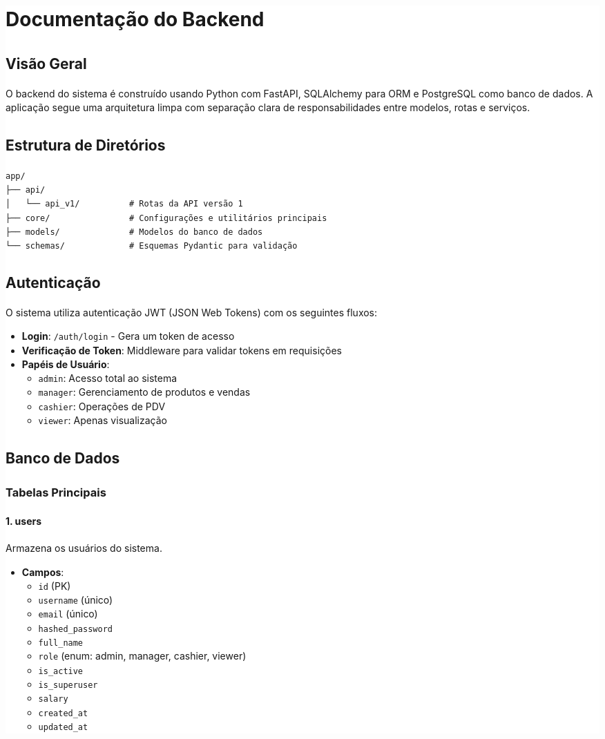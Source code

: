 # Documentação do Backend

## Visão Geral
O backend do sistema é construído usando Python com FastAPI, SQLAlchemy para ORM e PostgreSQL como banco de dados. A aplicação segue uma arquitetura limpa com separação clara de responsabilidades entre modelos, rotas e serviços.

## Estrutura de Diretórios

```
app/
├── api/
│   └── api_v1/          # Rotas da API versão 1
├── core/                # Configurações e utilitários principais
├── models/              # Modelos do banco de dados
└── schemas/             # Esquemas Pydantic para validação
```

## Autenticação

O sistema utiliza autenticação JWT (JSON Web Tokens) com os seguintes fluxos:

- **Login**: `/auth/login` - Gera um token de acesso
- **Verificação de Token**: Middleware para validar tokens em requisições
- **Papéis de Usuário**:
  - `admin`: Acesso total ao sistema
  - `manager`: Gerenciamento de produtos e vendas
  - `cashier`: Operações de PDV
  - `viewer`: Apenas visualização

## Banco de Dados

### Tabelas Principais

#### 1. users
Armazena os usuários do sistema.
- **Campos**:
  - `id` (PK)
  - `username` (único)
  - `email` (único)
  - `hashed_password`
  - `full_name`
  - `role` (enum: admin, manager, cashier, viewer)
  - `is_active`
  - `is_superuser`
  - `salary`
  - `created_at`
  - `updated_at`
